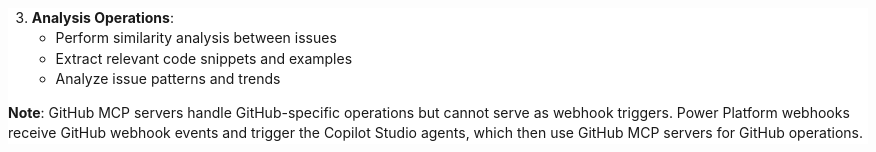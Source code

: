 3. **Analysis Operations**:
   - Perform similarity analysis between issues
   - Extract relevant code snippets and examples
   - Analyze issue patterns and trends

**Note**: GitHub MCP servers handle GitHub-specific operations but cannot serve as webhook triggers. Power Platform webhooks receive GitHub webhook events and trigger the Copilot Studio agents, which then use GitHub MCP servers for GitHub operations.
